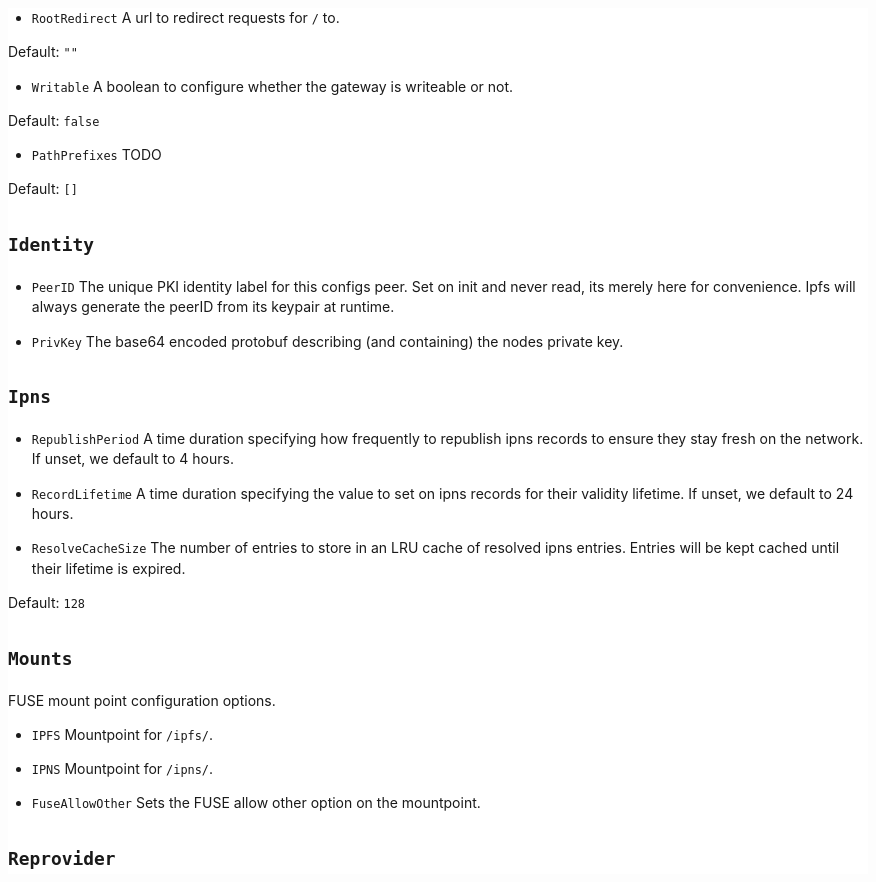 - `RootRedirect`
A url to redirect requests for `/` to.

Default: `""`

- `Writable`
A boolean to configure whether the gateway is writeable or not.

Default: `false`

- `PathPrefixes`
TODO

Default: `[]`

## `Identity`

- `PeerID`
The unique PKI identity label for this configs peer. Set on init and never read,
its merely here for convenience. Ipfs will always generate the peerID from its
keypair at runtime.

- `PrivKey`
The base64 encoded protobuf describing (and containing) the nodes private key.

## `Ipns`

- `RepublishPeriod`
A time duration specifying how frequently to republish ipns records to ensure
they stay fresh on the network. If unset, we default to 4 hours.

- `RecordLifetime`
A time duration specifying the value to set on ipns records for their validity
lifetime.
If unset, we default to 24 hours.

- `ResolveCacheSize`
The number of entries to store in an LRU cache of resolved ipns entries. Entries
will be kept cached until their lifetime is expired.

Default: `128`

## `Mounts`
FUSE mount point configuration options.

- `IPFS`
Mountpoint for `/ipfs/`.

- `IPNS`
Mountpoint for `/ipns/`.

- `FuseAllowOther`
Sets the FUSE allow other option on the mountpoint.

## `Reprovider`
